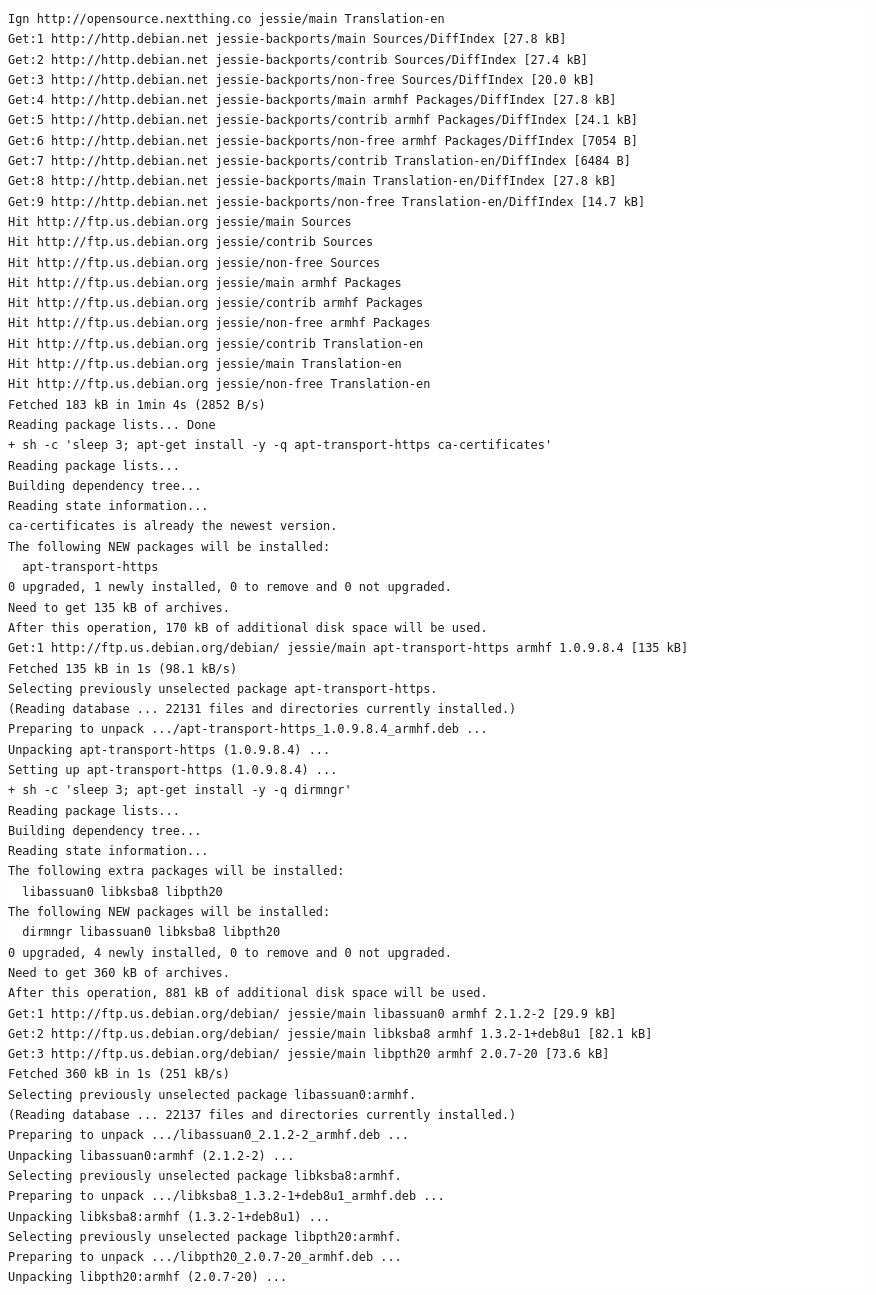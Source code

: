 ```script
Ign http://opensource.nextthing.co jessie/main Translation-en
Get:1 http://http.debian.net jessie-backports/main Sources/DiffIndex [27.8 kB]
Get:2 http://http.debian.net jessie-backports/contrib Sources/DiffIndex [27.4 kB]
Get:3 http://http.debian.net jessie-backports/non-free Sources/DiffIndex [20.0 kB]
Get:4 http://http.debian.net jessie-backports/main armhf Packages/DiffIndex [27.8 kB]
Get:5 http://http.debian.net jessie-backports/contrib armhf Packages/DiffIndex [24.1 kB]
Get:6 http://http.debian.net jessie-backports/non-free armhf Packages/DiffIndex [7054 B]
Get:7 http://http.debian.net jessie-backports/contrib Translation-en/DiffIndex [6484 B]
Get:8 http://http.debian.net jessie-backports/main Translation-en/DiffIndex [27.8 kB]
Get:9 http://http.debian.net jessie-backports/non-free Translation-en/DiffIndex [14.7 kB]
Hit http://ftp.us.debian.org jessie/main Sources
Hit http://ftp.us.debian.org jessie/contrib Sources
Hit http://ftp.us.debian.org jessie/non-free Sources
Hit http://ftp.us.debian.org jessie/main armhf Packages
Hit http://ftp.us.debian.org jessie/contrib armhf Packages
Hit http://ftp.us.debian.org jessie/non-free armhf Packages
Hit http://ftp.us.debian.org jessie/contrib Translation-en
Hit http://ftp.us.debian.org jessie/main Translation-en
Hit http://ftp.us.debian.org jessie/non-free Translation-en
Fetched 183 kB in 1min 4s (2852 B/s)
Reading package lists... Done
+ sh -c 'sleep 3; apt-get install -y -q apt-transport-https ca-certificates'
Reading package lists...
Building dependency tree...
Reading state information...
ca-certificates is already the newest version.
The following NEW packages will be installed:
  apt-transport-https
0 upgraded, 1 newly installed, 0 to remove and 0 not upgraded.
Need to get 135 kB of archives.
After this operation, 170 kB of additional disk space will be used.
Get:1 http://ftp.us.debian.org/debian/ jessie/main apt-transport-https armhf 1.0.9.8.4 [135 kB]
Fetched 135 kB in 1s (98.1 kB/s)
Selecting previously unselected package apt-transport-https.
(Reading database ... 22131 files and directories currently installed.)
Preparing to unpack .../apt-transport-https_1.0.9.8.4_armhf.deb ...
Unpacking apt-transport-https (1.0.9.8.4) ...
Setting up apt-transport-https (1.0.9.8.4) ...
+ sh -c 'sleep 3; apt-get install -y -q dirmngr'
Reading package lists...
Building dependency tree...
Reading state information...
The following extra packages will be installed:
  libassuan0 libksba8 libpth20
The following NEW packages will be installed:
  dirmngr libassuan0 libksba8 libpth20
0 upgraded, 4 newly installed, 0 to remove and 0 not upgraded.
Need to get 360 kB of archives.
After this operation, 881 kB of additional disk space will be used.
Get:1 http://ftp.us.debian.org/debian/ jessie/main libassuan0 armhf 2.1.2-2 [29.9 kB]
Get:2 http://ftp.us.debian.org/debian/ jessie/main libksba8 armhf 1.3.2-1+deb8u1 [82.1 kB]
Get:3 http://ftp.us.debian.org/debian/ jessie/main libpth20 armhf 2.0.7-20 [73.6 kB]
Fetched 360 kB in 1s (251 kB/s)
Selecting previously unselected package libassuan0:armhf.
(Reading database ... 22137 files and directories currently installed.)
Preparing to unpack .../libassuan0_2.1.2-2_armhf.deb ...
Unpacking libassuan0:armhf (2.1.2-2) ...
Selecting previously unselected package libksba8:armhf.
Preparing to unpack .../libksba8_1.3.2-1+deb8u1_armhf.deb ...
Unpacking libksba8:armhf (1.3.2-1+deb8u1) ...
Selecting previously unselected package libpth20:armhf.
Preparing to unpack .../libpth20_2.0.7-20_armhf.deb ...
Unpacking libpth20:armhf (2.0.7-20) ...
```
